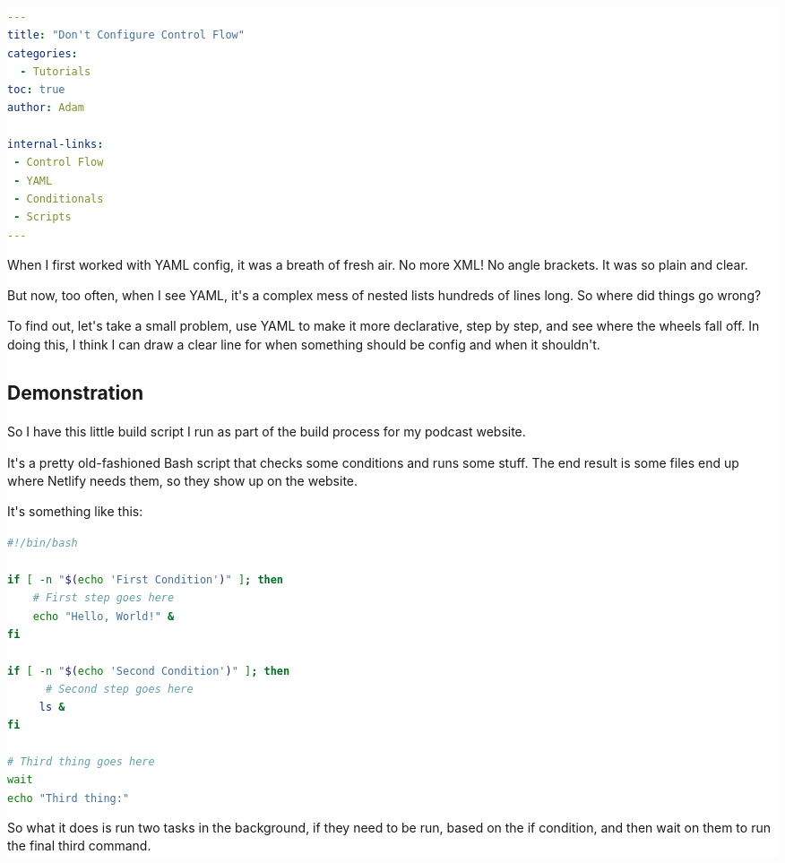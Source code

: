 ```yaml
---
title: "Don't Configure Control Flow"
categories:
  - Tutorials
toc: true
author: Adam

internal-links:
 - Control Flow
 - YAML
 - Conditionals
 - Scripts
---
```


When I first worked with YAML config, it was a breath of fresh air. No more XML! No angle brackets. It was so plain and clear.

But now, too often, when I see YAML, it's a complex mess of nested lists hundreds of lines long. So where did things go wrong?

To find out, let's take a small problem, use YAML to make it more declarative, step by step, and see where the wheels fall off. In doing this, I think I can draw a clear line for when something should be config and when it shouldn't.

## Demonstration

So I have this little build script I run as part of the build process for my podcast website.

It's a pretty old-fashioned Bash script that checks some conditions and runs some stuff. The end result is some files end up where Netlify needs them, so they show up on the website.

It's something like this:

~~~{.bash caption=">_"}
#!/bin/bash

if [ -n "$(echo 'First Condition')" ]; then
    # First step goes here
    echo "Hello, World!" &
fi

if [ -n "$(echo 'Second Condition')" ]; then
      # Second step goes here
     ls &
fi

# Third thing goes here
wait
echo "Third thing:"
~~~

So what it does is run two tasks in the background, if they need to be run, based on the if condition, and then wait on them to run the final third command.
